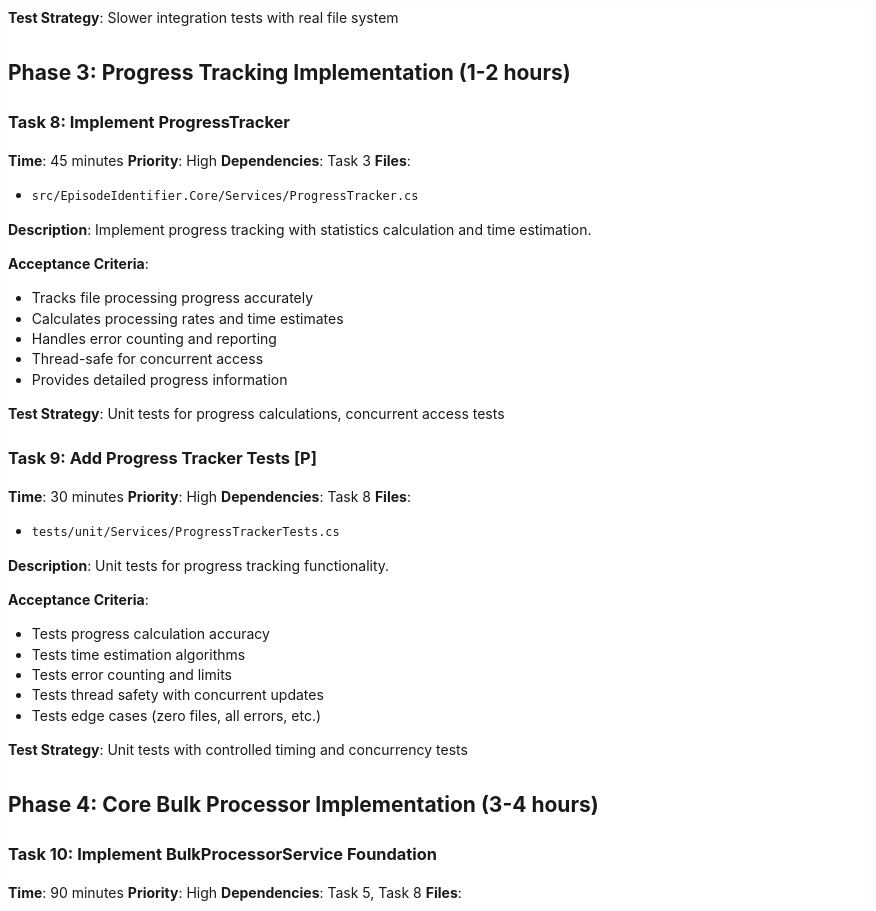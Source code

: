 **Test Strategy**: Slower integration tests with real file system

## Phase 3: Progress Tracking Implementation (1-2 hours)

### Task 8: Implement ProgressTracker

**Time**: 45 minutes
**Priority**: High
**Dependencies**: Task 3
**Files**:

- `src/EpisodeIdentifier.Core/Services/ProgressTracker.cs`

**Description**: Implement progress tracking with statistics calculation and time estimation.

**Acceptance Criteria**:

- Tracks file processing progress accurately
- Calculates processing rates and time estimates
- Handles error counting and reporting
- Thread-safe for concurrent access
- Provides detailed progress information

**Test Strategy**: Unit tests for progress calculations, concurrent access tests

### Task 9: Add Progress Tracker Tests [P]

**Time**: 30 minutes
**Priority**: High
**Dependencies**: Task 8
**Files**:

- `tests/unit/Services/ProgressTrackerTests.cs`

**Description**: Unit tests for progress tracking functionality.

**Acceptance Criteria**:

- Tests progress calculation accuracy
- Tests time estimation algorithms
- Tests error counting and limits
- Tests thread safety with concurrent updates
- Tests edge cases (zero files, all errors, etc.)

**Test Strategy**: Unit tests with controlled timing and concurrency tests

## Phase 4: Core Bulk Processor Implementation (3-4 hours)

### Task 10: Implement BulkProcessorService Foundation

**Time**: 90 minutes
**Priority**: High
**Dependencies**: Task 5, Task 8
**Files**:
